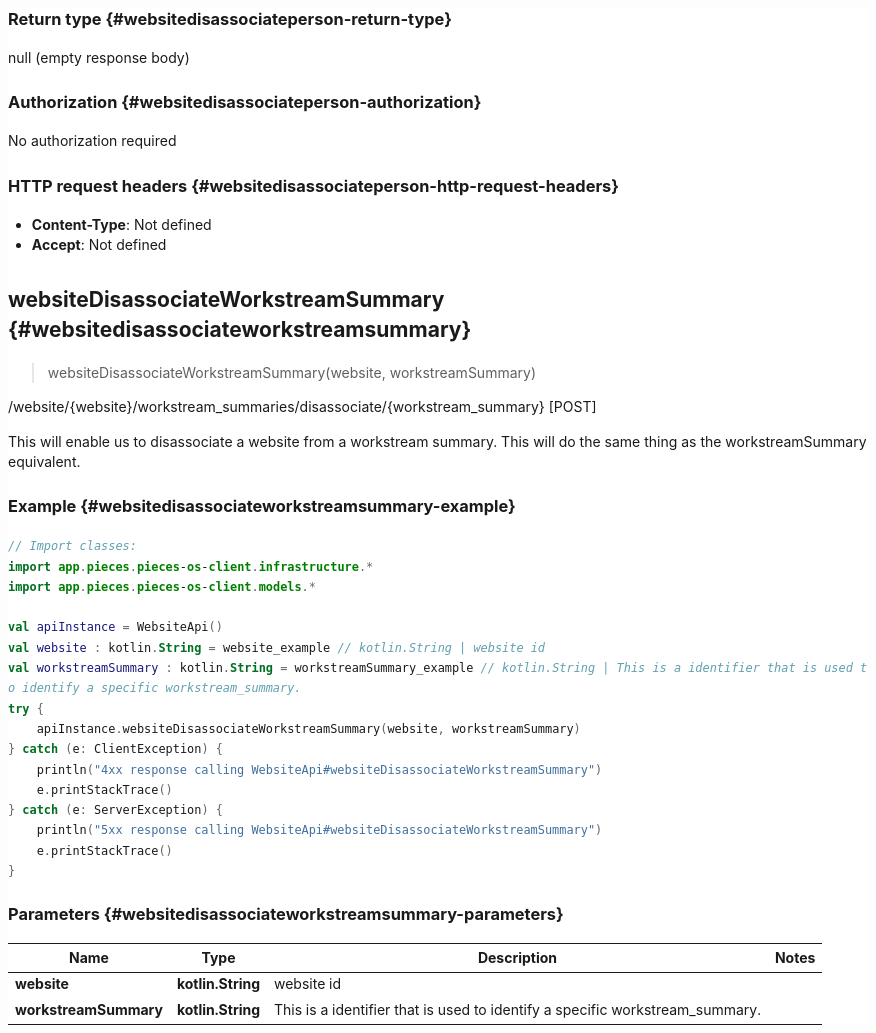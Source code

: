 ### Return type {#websitedisassociateperson-return-type}

null (empty response body)

### Authorization {#websitedisassociateperson-authorization}

No authorization required

### HTTP request headers {#websitedisassociateperson-http-request-headers}

 - **Content-Type**: Not defined
 - **Accept**: Not defined

## **websiteDisassociateWorkstreamSummary** {#websitedisassociateworkstreamsummary}
> websiteDisassociateWorkstreamSummary(website, workstreamSummary)

/website/\{website\}/workstream_summaries/disassociate/\{workstream_summary\} [POST]

This will enable us to disassociate a website from a workstream summary. This will do the same thing as the workstreamSummary equivalent.

### Example {#websitedisassociateworkstreamsummary-example}
```kotlin
// Import classes:
import app.pieces.pieces-os-client.infrastructure.*
import app.pieces.pieces-os-client.models.*

val apiInstance = WebsiteApi()
val website : kotlin.String = website_example // kotlin.String | website id
val workstreamSummary : kotlin.String = workstreamSummary_example // kotlin.String | This is a identifier that is used to identify a specific workstream_summary.
try {
    apiInstance.websiteDisassociateWorkstreamSummary(website, workstreamSummary)
} catch (e: ClientException) {
    println("4xx response calling WebsiteApi#websiteDisassociateWorkstreamSummary")
    e.printStackTrace()
} catch (e: ServerException) {
    println("5xx response calling WebsiteApi#websiteDisassociateWorkstreamSummary")
    e.printStackTrace()
}
```

### Parameters {#websitedisassociateworkstreamsummary-parameters}

Name | Type | Description  | Notes
------------- | ------------- | ------------- | -------------
 **website** | **kotlin.String**| website id |
 **workstreamSummary** | **kotlin.String**| This is a identifier that is used to identify a specific workstream_summary. |
